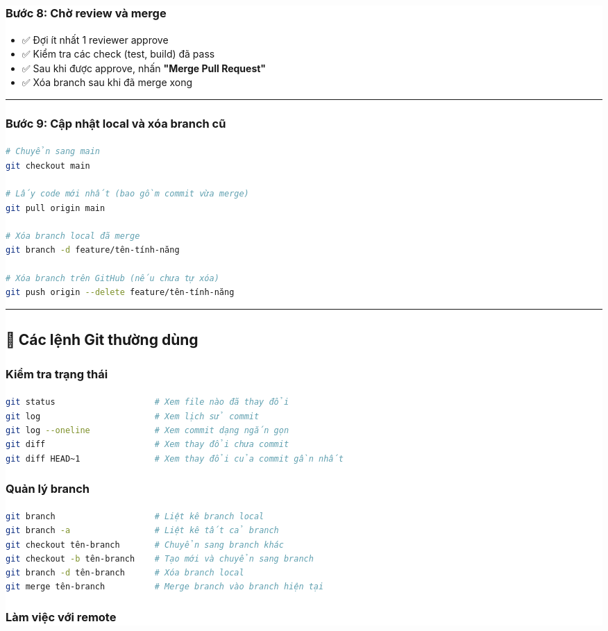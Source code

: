 
### **Bước 8: Chờ review và merge**

- ✅ Đợi ít nhất 1 reviewer approve
- ✅ Kiểm tra các check (test, build) đã pass
- ✅ Sau khi được approve, nhấn **"Merge Pull Request"**
- ✅ Xóa branch sau khi đã merge xong

---

### **Bước 9: Cập nhật local và xóa branch cũ**

```bash
# Chuyển sang main
git checkout main

# Lấy code mới nhất (bao gồm commit vừa merge)
git pull origin main

# Xóa branch local đã merge
git branch -d feature/tên-tính-năng

# Xóa branch trên GitHub (nếu chưa tự xóa)
git push origin --delete feature/tên-tính-năng
```

---

## 📝 Các lệnh Git thường dùng

### Kiểm tra trạng thái

```bash
git status                    # Xem file nào đã thay đổi
git log                       # Xem lịch sử commit
git log --oneline             # Xem commit dạng ngắn gọn
git diff                      # Xem thay đổi chưa commit
git diff HEAD~1               # Xem thay đổi của commit gần nhất
```

### Quản lý branch

```bash
git branch                    # Liệt kê branch local
git branch -a                 # Liệt kê tất cả branch
git checkout tên-branch       # Chuyển sang branch khác
git checkout -b tên-branch    # Tạo mới và chuyển sang branch
git branch -d tên-branch      # Xóa branch local
git merge tên-branch          # Merge branch vào branch hiện tại
```

### Làm việc với remote
